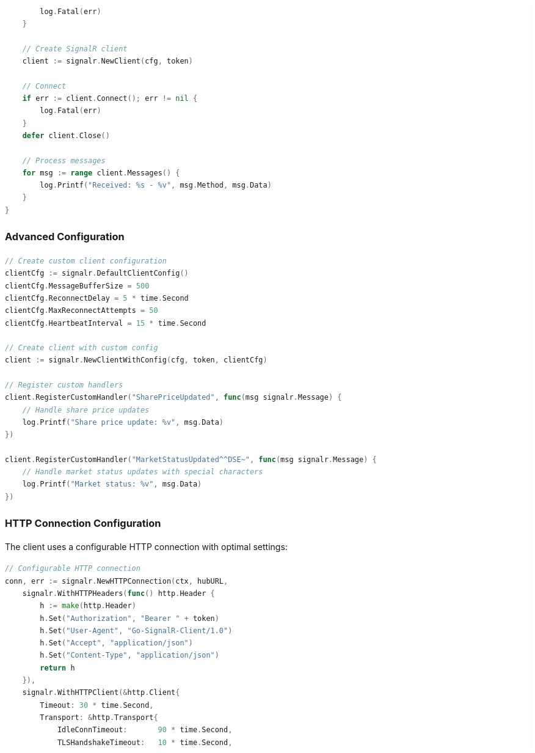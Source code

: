 ```go
        log.Fatal(err)
    }

    // Create SignalR client
    client := signalr.NewClient(cfg, token)
    
    // Connect
    if err := client.Connect(); err != nil {
        log.Fatal(err)
    }
    defer client.Close()

    // Process messages
    for msg := range client.Messages() {
        log.Printf("Received: %s - %v", msg.Method, msg.Data)
    }
}
```

### Advanced Configuration

```go
// Create custom client configuration
clientCfg := signalr.DefaultClientConfig()
clientCfg.MessageBufferSize = 500
clientCfg.ReconnectDelay = 5 * time.Second
clientCfg.MaxReconnectAttempts = 50
clientCfg.HeartbeatInterval = 15 * time.Second

// Create client with custom config
client := signalr.NewClientWithConfig(cfg, token, clientCfg)

// Register custom handlers
client.RegisterCustomHandler("SharePriceUpdated", func(msg signalr.Message) {
    // Handle share price updates
    log.Printf("Share price update: %v", msg.Data)
})

client.RegisterCustomHandler("MarketStatusUpdated^^DSE~", func(msg signalr.Message) {
    // Handle market status updates with special characters
    log.Printf("Market status: %v", msg.Data)
})
```

### HTTP Connection Configuration

The client uses a configurable HTTP connection with optimal settings:

```go
// Configurable HTTP connection
conn, err := signalr.NewHTTPConnection(ctx, hubURL, 
    signalr.WithHTTPHeaders(func() http.Header {
        h := make(http.Header)
        h.Set("Authorization", "Bearer " + token)
        h.Set("User-Agent", "Go-SignalR-Client/1.0")
        h.Set("Accept", "application/json")
        h.Set("Content-Type", "application/json")
        return h
    }),
    signalr.WithHTTPClient(&http.Client{
        Timeout: 30 * time.Second,
        Transport: &http.Transport{
            IdleConnTimeout:       90 * time.Second,
            TLSHandshakeTimeout:   10 * time.Second,
```